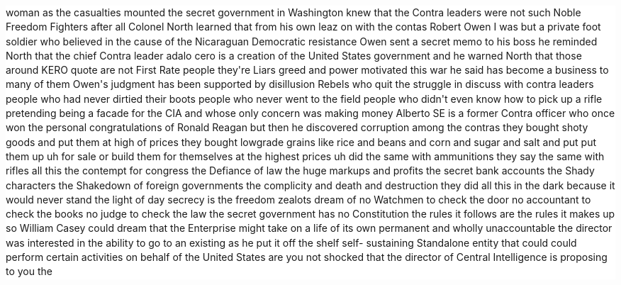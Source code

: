 
woman as the casualties mounted the
secret government in Washington knew
that the Contra leaders were not such
Noble Freedom Fighters after all Colonel
North learned that from his own leaz on
with the contas Robert Owen I was but a
private foot soldier who believed in the
cause of the Nicaraguan Democratic
resistance Owen sent a secret memo to
his boss he reminded North that the
chief Contra leader adalo cero is a
creation of the United States government
and he warned North that those around
KERO quote are not First Rate people
they're Liars greed and power motivated
this war he said has become a business
to many of them Owen's judgment has been
supported by disillusion Rebels who quit
the struggle in discuss with contra
leaders people who had never dirtied
their boots people who never went to the
field people who didn't even know how to
pick up a rifle pretending being a
facade for the CIA and whose only
concern was making money Alberto SE is a
former Contra officer who once won the
personal congratulations of Ronald
Reagan but then he discovered corruption
among the
contras they bought shoty goods and put
them at high of prices they bought
lowgrade grains like rice and beans and
corn and sugar and salt and put put them
up uh for sale or build them for
themselves at the highest prices uh did
the same with ammunitions they say the
same with
rifles all this the contempt for
congress the Defiance of law the huge
markups and profits the secret bank
accounts the Shady characters the
Shakedown of foreign governments the
complicity and death and destruction
they did all this in the dark because it
would never stand the light of day
secrecy is the freedom zealots dream of
no Watchmen to check the door no
accountant to check the books no judge
to check the law the secret government
has no Constitution the rules it follows
are the rules it makes up so William
Casey could dream that the Enterprise
might take on a life of its own
permanent and wholly
unaccountable the director
was interested in the ability to go to
an existing as he put it off the shelf
self- sustaining
Standalone entity that could could
perform certain activities on behalf of
the United States are you not shocked
that the director of Central
Intelligence is proposing to you the